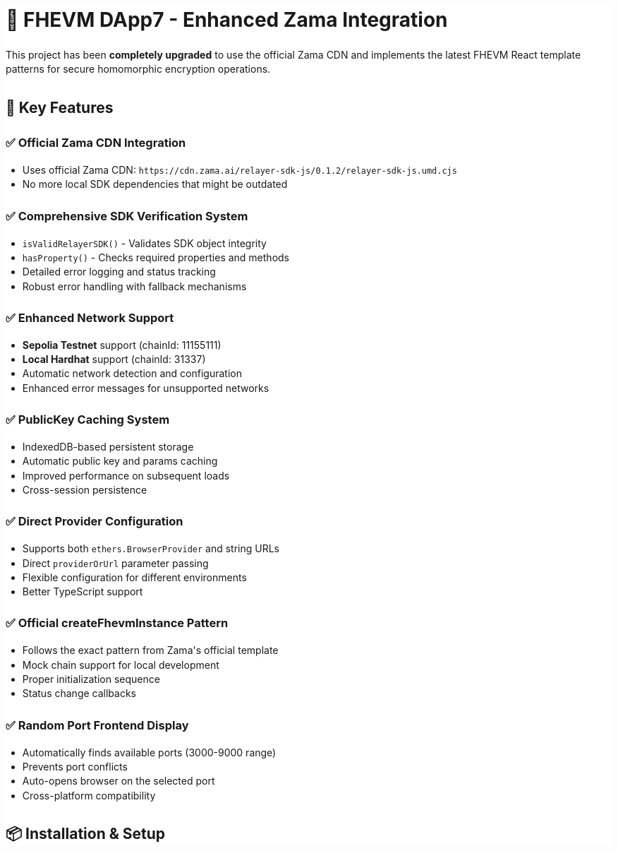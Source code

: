 # 🌟 FHEVM DApp7 - Enhanced Zama Integration

This project has been **completely upgraded** to use the official Zama CDN and implements the latest FHEVM React template patterns for secure homomorphic encryption operations.

## 🚀 Key Features

### ✅ Official Zama CDN Integration
- Uses official Zama CDN: `https://cdn.zama.ai/relayer-sdk-js/0.1.2/relayer-sdk-js.umd.cjs`
- No more local SDK dependencies that might be outdated

### ✅ Comprehensive SDK Verification System  
- `isValidRelayerSDK()` - Validates SDK object integrity
- `hasProperty()` - Checks required properties and methods
- Detailed error logging and status tracking
- Robust error handling with fallback mechanisms

### ✅ Enhanced Network Support
- **Sepolia Testnet** support (chainId: 11155111) 
- **Local Hardhat** support (chainId: 31337)
- Automatic network detection and configuration
- Enhanced error messages for unsupported networks

### ✅ PublicKey Caching System
- IndexedDB-based persistent storage
- Automatic public key and params caching
- Improved performance on subsequent loads
- Cross-session persistence

### ✅ Direct Provider Configuration
- Supports both `ethers.BrowserProvider` and string URLs
- Direct `providerOrUrl` parameter passing
- Flexible configuration for different environments
- Better TypeScript support

### ✅ Official createFhevmInstance Pattern
- Follows the exact pattern from Zama's official template
- Mock chain support for local development
- Proper initialization sequence
- Status change callbacks

### ✅ Random Port Frontend Display
- Automatically finds available ports (3000-9000 range)
- Prevents port conflicts
- Auto-opens browser on the selected port
- Cross-platform compatibility

## 📦 Installation & Setup
